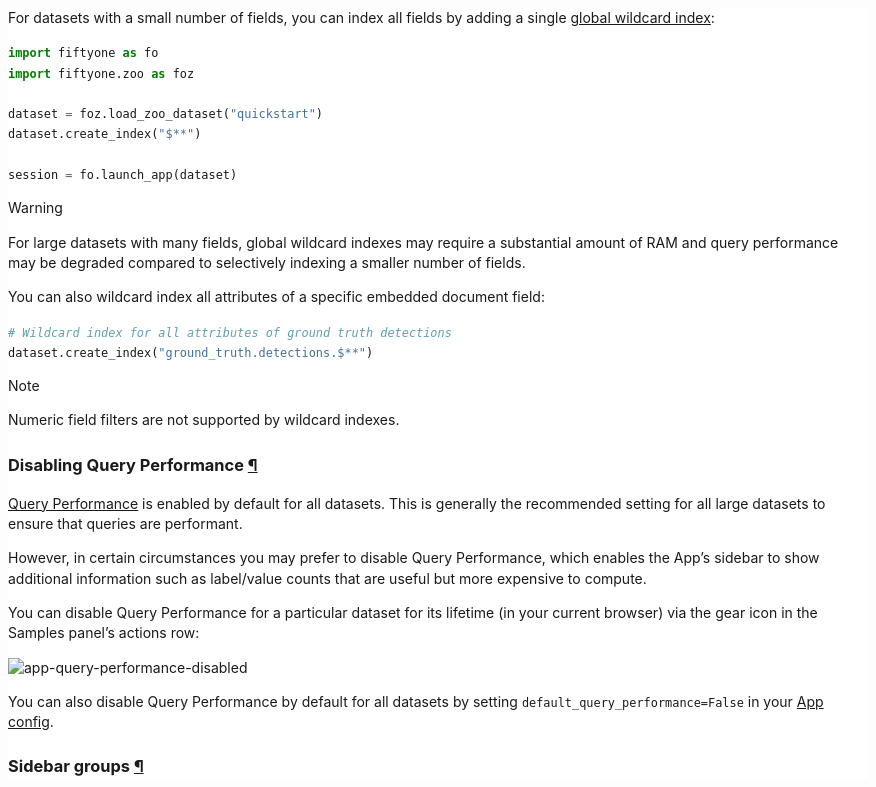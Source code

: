 For datasets with a small number of fields, you can index all fields by adding
a single
[global wildcard index](https://www.mongodb.com/docs/manual/core/indexes/index-types/index-wildcard/create-wildcard-index-all-fields/#std-label-create-wildcard-index-all-fields):

```python
import fiftyone as fo
import fiftyone.zoo as foz

dataset = foz.load_zoo_dataset("quickstart")
dataset.create_index("$**")

session = fo.launch_app(dataset)

```

Warning

For large datasets with many fields, global wildcard indexes may require a
substantial amount of RAM and query performance may be degraded compared to
selectively indexing a smaller number of fields.

You can also wildcard index all attributes of a specific embedded document
field:

```python
# Wildcard index for all attributes of ground truth detections
dataset.create_index("ground_truth.detections.$**")

```

Note

Numeric field filters are not supported by wildcard indexes.

### Disabling Query Performance [¶](\#disabling-query-performance "Permalink to this headline")

[Query Performance](#app-optimizing-query-performance) is enabled by
default for all datasets. This is generally the recommended setting for all
large datasets to ensure that queries are performant.

However, in certain circumstances you may prefer to disable Query Performance,
which enables the App’s sidebar to show additional information such as
label/value counts that are useful but more expensive to compute.

You can disable Query Performance for a particular dataset for its lifetime
(in your current browser) via the gear icon in the Samples panel’s actions row:

![app-query-performance-disabled](../_images/app-query-performance-disabled.webp)

You can also disable Query Performance by default for all datasets by setting
`default_query_performance=False` in your
[App config](config.md#configuring-fiftyone-app).

### Sidebar groups [¶](\#sidebar-groups "Permalink to this headline")
